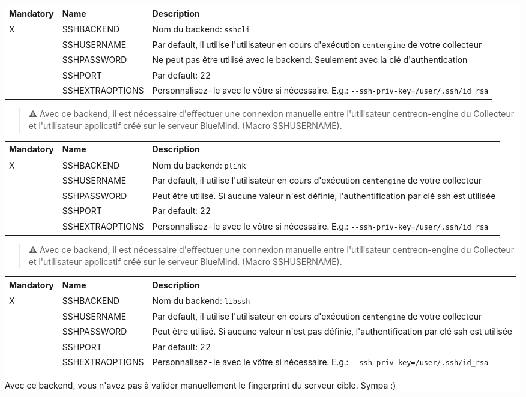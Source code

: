 <Tabs groupId="sync">
<TabItem value="sshcli backend" label="sshcli backend">

| Mandatory   | Name            | Description                                                                                     |
| :---------- | :-------------- | :---------------------------------------------------------------------------------------------- |
| X           | SSHBACKEND      | Nom du backend: ```sshcli```                                                                    |
|             | SSHUSERNAME     | Par default, il utilise l'utilisateur en cours d'exécution ```centengine``` de votre collecteur |          
|             | SSHPASSWORD     | Ne peut pas être utilisé avec le backend. Seulement avec la clé d'authentication                |
|             | SSHPORT         | Par default: 22                                                                                 |
|             | SSHEXTRAOPTIONS | Personnalisez-le avec le vôtre si nécessaire. E.g.: ```--ssh-priv-key=/user/.ssh/id_rsa```      |

> :warning: Avec ce backend, il est nécessaire d'effectuer une connexion manuelle entre l'utilisateur centreon-engine du Collecteur
et l'utilisateur applicatif créé sur le serveur BlueMind. (Macro SSHUSERNAME).

</TabItem>
<TabItem value="plink backend" label="plink backend">

| Mandatory   | Name            | Description                                                                                        |
| :---------- | :-------------- | :------------------------------------------------------------------------------------------------- | 
| X           | SSHBACKEND      | Nom du backend: ```plink```                                                                       |
|             | SSHUSERNAME     | Par default, il utilise l'utilisateur en cours d'exécution ```centengine``` de votre collecteur    |
|             | SSHPASSWORD     | Peut être utilisé. Si aucune valeur n'est définie, l'authentification par clé ssh est utilisée     |
|             | SSHPORT         | Par default: 22                                                                                    |
|             | SSHEXTRAOPTIONS | Personnalisez-le avec le vôtre si nécessaire. E.g.: ```--ssh-priv-key=/user/.ssh/id_rsa```         |

> :warning: Avec ce backend, il est nécessaire d'effectuer une connexion manuelle entre l'utilisateur centreon-engine du Collecteur
et l'utilisateur applicatif créé sur le serveur BlueMind. (Macro SSHUSERNAME).

</TabItem>
<TabItem value="libssh backend" label="libssh backend">

| Mandatory   | Name            | Description                                                                                        |
| :---------- | :-------------- | :------------------------------------------------------------------------------------------------- |
| X           | SSHBACKEND      | Nom du backend: ```libssh```                                                                       |            
|             | SSHUSERNAME     | Par default, il utilise l'utilisateur en cours d'exécution ```centengine``` de votre collecteur    |                                                         |
|             | SSHPASSWORD     | Peut être utilisé. Si aucune valeur n'est pas définie, l'authentification par clé ssh est utilisée |
|             | SSHPORT         | Par default: 22                                                                                    |
|             | SSHEXTRAOPTIONS | Personnalisez-le avec le vôtre si nécessaire. E.g.: ```--ssh-priv-key=/user/.ssh/id_rsa```         |

Avec ce backend, vous n'avez pas à valider manuellement le fingerprint du serveur cible. Sympa :)

</TabItem>
</Tabs>

